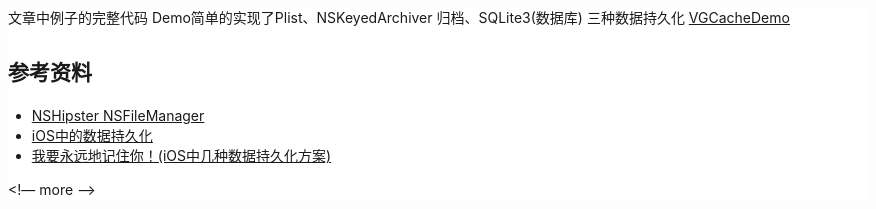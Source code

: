 文章中例子的完整代码
Demo简单的实现了Plist、NSKeyedArchiver 归档、SQLite3(数据库) 三种数据持久化
[VGCacheDemo](https://github.com/VeinGuo/VGCacheDemo.git)

## 参考资料

* [NSHipster NSFileManager](http://nshipster.com/nsfilemanager/)
* [iOS中的数据持久化](http://www.jianshu.com/p/119fb5bdf30a)
* [我要永远地记住你！(iOS中几种数据持久化方案)](http://www.jianshu.com/p/7616cbd72845)

<!— more -->

